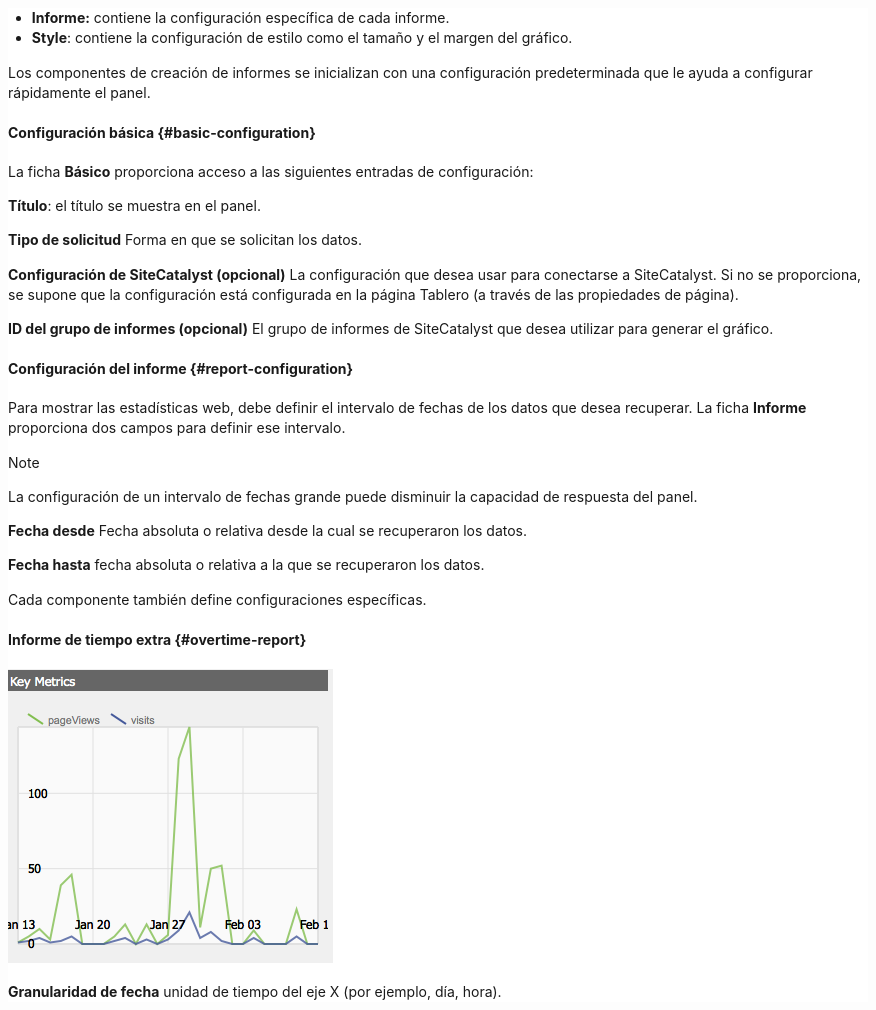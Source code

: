 * **Informe:** contiene la configuración específica de cada informe.
* **Style**: contiene la configuración de estilo como el tamaño y el margen del gráfico.

Los componentes de creación de informes se inicializan con una configuración predeterminada que le ayuda a configurar rápidamente el panel.

#### Configuración básica {#basic-configuration}

La ficha **Básico** proporciona acceso a las siguientes entradas de configuración:

**Título**: el título se muestra en el panel.

**Tipo de solicitud** Forma en que se solicitan los datos.

**Configuración de SiteCatalyst (opcional)** La configuración que desea usar para conectarse a SiteCatalyst. Si no se proporciona, se supone que la configuración está configurada en la página Tablero (a través de las propiedades de página).

**ID del grupo de informes (opcional)** El grupo de informes de SiteCatalyst que desea utilizar para generar el gráfico.

#### Configuración del informe {#report-configuration}

Para mostrar las estadísticas web, debe definir el intervalo de fechas de los datos que desea recuperar. La ficha **Informe** proporciona dos campos para definir ese intervalo.

>[!NOTE]
>
>La configuración de un intervalo de fechas grande puede disminuir la capacidad de respuesta del panel.

**Fecha desde** Fecha absoluta o relativa desde la cual se recuperaron los datos.

**Fecha hasta** fecha absoluta o relativa a la que se recuperaron los datos.

Cada componente también define configuraciones específicas.

#### Informe de tiempo extra {#overtime-report}

![chlimage_1-26](assets/chlimage_1-26a.png)

**Granularidad de fecha** unidad de tiempo del eje X (por ejemplo, día, hora).
